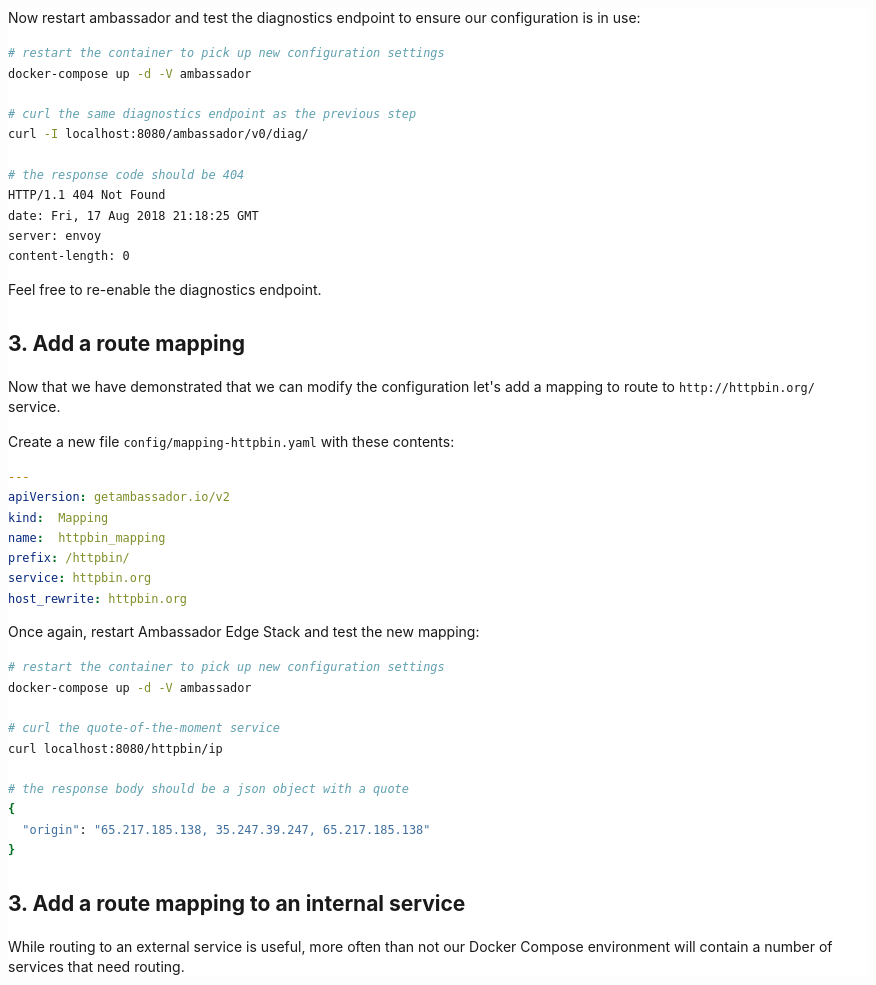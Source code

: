 Now restart ambassador and test the diagnostics endpoint to ensure our configuration is in use:

```bash
# restart the container to pick up new configuration settings
docker-compose up -d -V ambassador

# curl the same diagnostics endpoint as the previous step
curl -I localhost:8080/ambassador/v0/diag/

# the response code should be 404
HTTP/1.1 404 Not Found
date: Fri, 17 Aug 2018 21:18:25 GMT
server: envoy
content-length: 0
```

Feel free to re-enable the diagnostics endpoint.

## 3. Add a route mapping

Now that we have demonstrated that we can modify the configuration let's add a mapping to route to `http://httpbin.org/` service.

Create a new file `config/mapping-httpbin.yaml` with these contents:

```yaml
---
apiVersion: getambassador.io/v2
kind:  Mapping
name:  httpbin_mapping
prefix: /httpbin/
service: httpbin.org
host_rewrite: httpbin.org   
```

Once again, restart Ambassador Edge Stack and test the new mapping:

```bash
# restart the container to pick up new configuration settings
docker-compose up -d -V ambassador

# curl the quote-of-the-moment service
curl localhost:8080/httpbin/ip

# the response body should be a json object with a quote
{
  "origin": "65.217.185.138, 35.247.39.247, 65.217.185.138"
}
```

## 3. Add a route mapping to an internal service

While routing to an external service is useful, more often than not our Docker Compose environment will contain a number of services that need routing.
